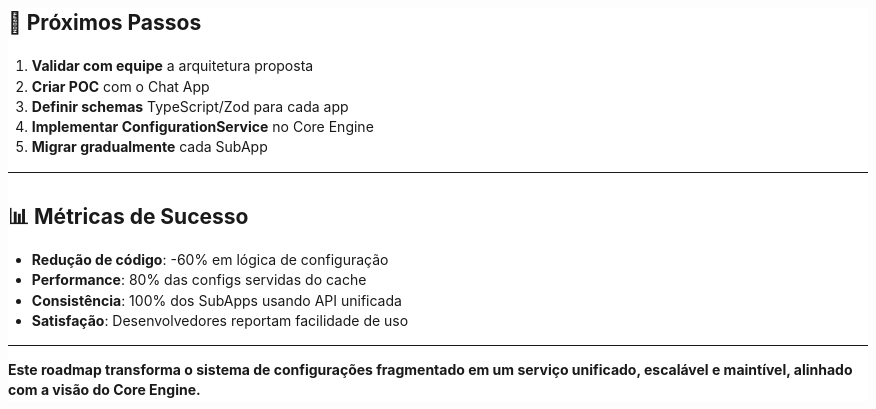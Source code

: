 
## 🚀 Próximos Passos

1. **Validar com equipe** a arquitetura proposta
2. **Criar POC** com o Chat App
3. **Definir schemas** TypeScript/Zod para cada app
4. **Implementar ConfigurationService** no Core Engine
5. **Migrar gradualmente** cada SubApp

---

## 📊 Métricas de Sucesso

- **Redução de código**: -60% em lógica de configuração
- **Performance**: 80% das configs servidas do cache
- **Consistência**: 100% dos SubApps usando API unificada
- **Satisfação**: Desenvolvedores reportam facilidade de uso

---

**Este roadmap transforma o sistema de configurações fragmentado em um serviço unificado, escalável e maintível, alinhado com a visão do Core Engine.**
